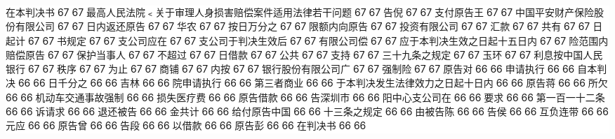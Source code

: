 在本判决书 67 67
最高人民法院﹤关于审理人身损害赔偿案件适用法律若干问题 67 67
告倪 67 67
支付原告王 67 67
中国平安财产保险股份有限公司 67 67
日内返还原告 67 67
华农 67 67
按日万分之 67 67
限额内向原告 67 67
投资有限公司 67 67
汇款 67 67
共有 67 67
日起计 67 67
书规定 67 67
支公司应在 67 67
支公司于判决生效后 67 67
有限公司偿 67 67
应于本判决生效之日起十五日内 67 67
险范围内赔偿原告 67 67
保护当事人 67 67
不超过 67 67
日借款 67 67
公共 67 67
支持 67 67
三十九条之规定 67 67
玉环 67 67
利息按中国人民银行 67 67
秩序 67 67
为止 67 67
商铺 67 67
内按 67 67
银行股份有限公司广 67 67
强制险 67 67
原告对 66 66
申请执行 66 66
自本判决 66 66
日千分之 66 66
吉林 66 66
院申请执行 66 66
第三者商业 66 66
于本判决发生法律效力之日起十日内 66 66
原告蒋 66 66
所欠 66 66
机动车交通事故强制 66 66
损失医疗费 66 66
原告借款 66 66
告深圳市 66 66
阳中心支公司在 66 66
要求 66 66
第一百一十二条 66 66
诉请求 66 66
退还被告 66 66
金共计 66 66
给付原告中国 66 66
十三条之规定 66 66
由被告陈 66 66
告侯 66 66
互负连带 66 66
元应 66 66
原告曾 66 66
告段 66 66
以借款 66 66
原告彭 66 66
在判决书 66 66